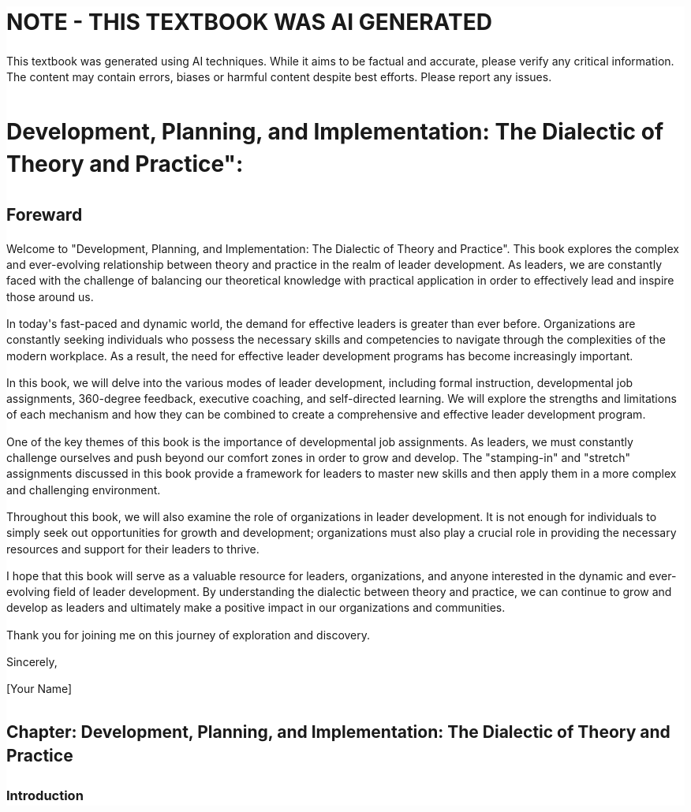 # NOTE - THIS TEXTBOOK WAS AI GENERATED

This textbook was generated using AI techniques. While it aims to be factual and accurate, please verify any critical information. The content may contain errors, biases or harmful content despite best efforts. Please report any issues.

# Development, Planning, and Implementation: The Dialectic of Theory and Practice":


## Foreward

Welcome to "Development, Planning, and Implementation: The Dialectic of Theory and Practice". This book explores the complex and ever-evolving relationship between theory and practice in the realm of leader development. As leaders, we are constantly faced with the challenge of balancing our theoretical knowledge with practical application in order to effectively lead and inspire those around us.

In today's fast-paced and dynamic world, the demand for effective leaders is greater than ever before. Organizations are constantly seeking individuals who possess the necessary skills and competencies to navigate through the complexities of the modern workplace. As a result, the need for effective leader development programs has become increasingly important.

In this book, we will delve into the various modes of leader development, including formal instruction, developmental job assignments, 360-degree feedback, executive coaching, and self-directed learning. We will explore the strengths and limitations of each mechanism and how they can be combined to create a comprehensive and effective leader development program.

One of the key themes of this book is the importance of developmental job assignments. As leaders, we must constantly challenge ourselves and push beyond our comfort zones in order to grow and develop. The "stamping-in" and "stretch" assignments discussed in this book provide a framework for leaders to master new skills and then apply them in a more complex and challenging environment.

Throughout this book, we will also examine the role of organizations in leader development. It is not enough for individuals to simply seek out opportunities for growth and development; organizations must also play a crucial role in providing the necessary resources and support for their leaders to thrive.

I hope that this book will serve as a valuable resource for leaders, organizations, and anyone interested in the dynamic and ever-evolving field of leader development. By understanding the dialectic between theory and practice, we can continue to grow and develop as leaders and ultimately make a positive impact in our organizations and communities.

Thank you for joining me on this journey of exploration and discovery.

Sincerely,

[Your Name]


## Chapter: Development, Planning, and Implementation: The Dialectic of Theory and Practice

### Introduction
